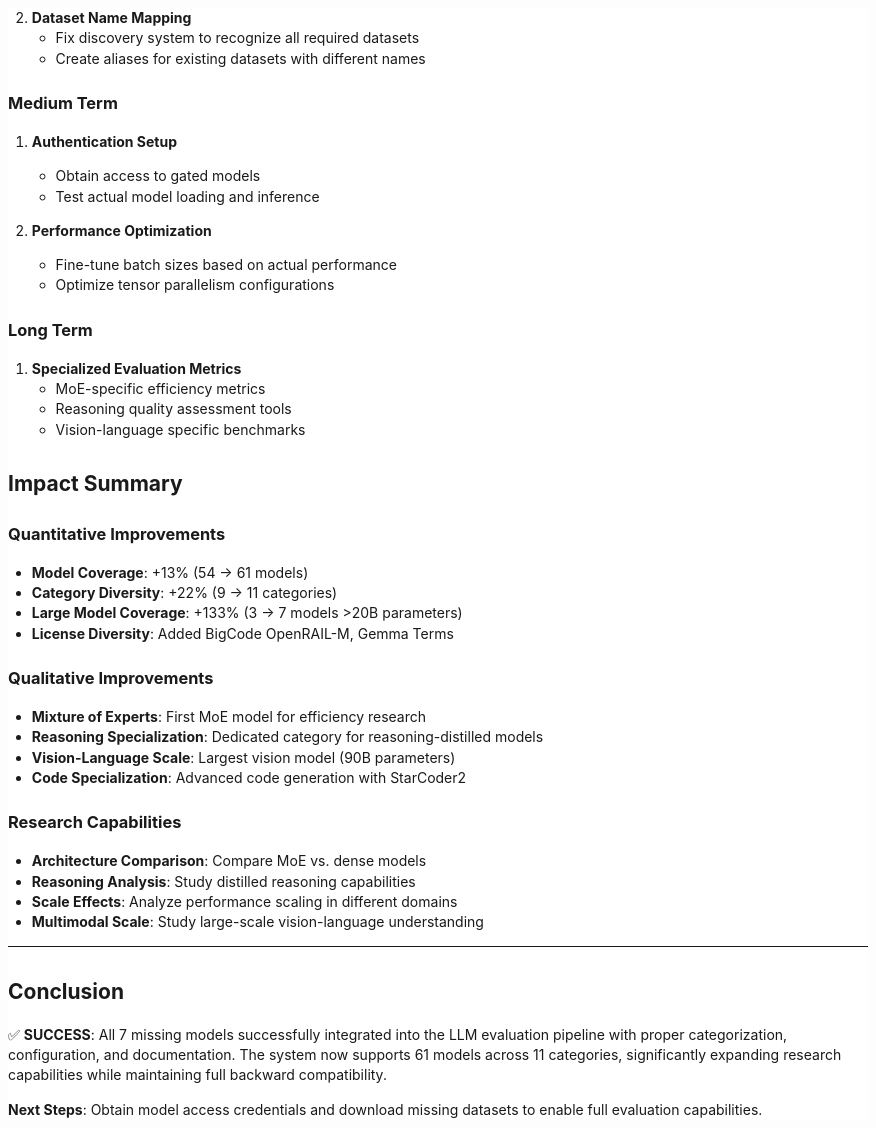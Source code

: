2. **Dataset Name Mapping**
   - Fix discovery system to recognize all required datasets
   - Create aliases for existing datasets with different names

### Medium Term
1. **Authentication Setup**
   - Obtain access to gated models
   - Test actual model loading and inference

2. **Performance Optimization**
   - Fine-tune batch sizes based on actual performance
   - Optimize tensor parallelism configurations

### Long Term
1. **Specialized Evaluation Metrics**
   - MoE-specific efficiency metrics
   - Reasoning quality assessment tools
   - Vision-language specific benchmarks

## Impact Summary

### Quantitative Improvements
- **Model Coverage**: +13% (54 → 61 models)
- **Category Diversity**: +22% (9 → 11 categories)
- **Large Model Coverage**: +133% (3 → 7 models >20B parameters)
- **License Diversity**: Added BigCode OpenRAIL-M, Gemma Terms

### Qualitative Improvements
- **Mixture of Experts**: First MoE model for efficiency research
- **Reasoning Specialization**: Dedicated category for reasoning-distilled models
- **Vision-Language Scale**: Largest vision model (90B parameters)
- **Code Specialization**: Advanced code generation with StarCoder2

### Research Capabilities
- **Architecture Comparison**: Compare MoE vs. dense models
- **Reasoning Analysis**: Study distilled reasoning capabilities
- **Scale Effects**: Analyze performance scaling in different domains
- **Multimodal Scale**: Study large-scale vision-language understanding

---

## Conclusion

✅ **SUCCESS**: All 7 missing models successfully integrated into the LLM evaluation pipeline with proper categorization, configuration, and documentation. The system now supports 61 models across 11 categories, significantly expanding research capabilities while maintaining full backward compatibility.

**Next Steps**: Obtain model access credentials and download missing datasets to enable full evaluation capabilities.